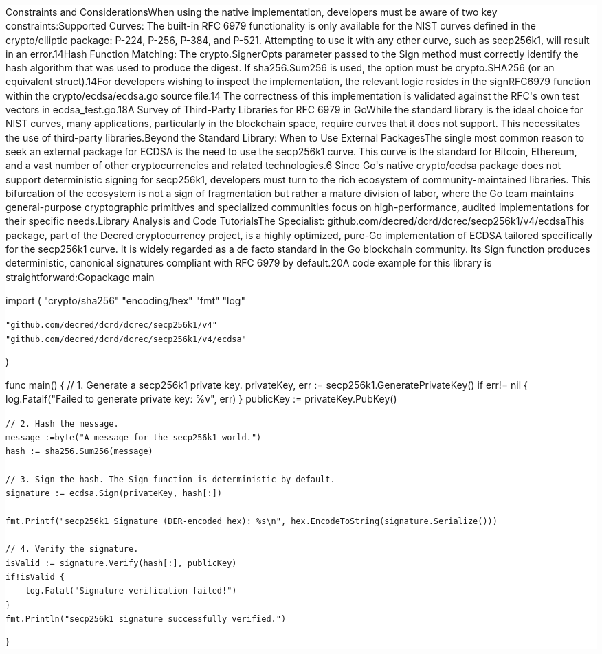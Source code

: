 Constraints and ConsiderationsWhen using the native implementation, developers must be aware of two key constraints:Supported Curves: The built-in RFC 6979 functionality is only available for the NIST curves defined in the crypto/elliptic package: P-224, P-256, P-384, and P-521. Attempting to use it with any other curve, such as secp256k1, will result in an error.14Hash Function Matching: The crypto.SignerOpts parameter passed to the Sign method must correctly identify the hash algorithm that was used to produce the digest. If sha256.Sum256 is used, the option must be crypto.SHA256 (or an equivalent struct).14For developers wishing to inspect the implementation, the relevant logic resides in the signRFC6979 function within the crypto/ecdsa/ecdsa.go source file.14 The correctness of this implementation is validated against the RFC's own test vectors in ecdsa_test.go.18A Survey of Third-Party Libraries for RFC 6979 in GoWhile the standard library is the ideal choice for NIST curves, many applications, particularly in the blockchain space, require curves that it does not support. This necessitates the use of third-party libraries.Beyond the Standard Library: When to Use External PackagesThe single most common reason to seek an external package for ECDSA is the need to use the secp256k1 curve. This curve is the standard for Bitcoin, Ethereum, and a vast number of other cryptocurrencies and related technologies.6 Since Go's native crypto/ecdsa package does not support deterministic signing for secp256k1, developers must turn to the rich ecosystem of community-maintained libraries. This bifurcation of the ecosystem is not a sign of fragmentation but rather a mature division of labor, where the Go team maintains general-purpose cryptographic primitives and specialized communities focus on high-performance, audited implementations for their specific needs.Library Analysis and Code TutorialsThe Specialist: github.com/decred/dcrd/dcrec/secp256k1/v4/ecdsaThis package, part of the Decred cryptocurrency project, is a highly optimized, pure-Go implementation of ECDSA tailored specifically for the secp256k1 curve. It is widely regarded as a de facto standard in the Go blockchain community. Its Sign function produces deterministic, canonical signatures compliant with RFC 6979 by default.20A code example for this library is straightforward:Gopackage main

import (
	"crypto/sha256"
	"encoding/hex"
	"fmt"
	"log"

	"github.com/decred/dcrd/dcrec/secp256k1/v4"
	"github.com/decred/dcrd/dcrec/secp256k1/v4/ecdsa"
)

func main() {
	// 1. Generate a secp256k1 private key.
	privateKey, err := secp256k1.GeneratePrivateKey()
	if err!= nil {
		log.Fatalf("Failed to generate private key: %v", err)
	}
	publicKey := privateKey.PubKey()

	// 2. Hash the message.
	message :=byte("A message for the secp256k1 world.")
	hash := sha256.Sum256(message)

	// 3. Sign the hash. The Sign function is deterministic by default.
	signature := ecdsa.Sign(privateKey, hash[:])

	fmt.Printf("secp256k1 Signature (DER-encoded hex): %s\n", hex.EncodeToString(signature.Serialize()))

	// 4. Verify the signature.
	isValid := signature.Verify(hash[:], publicKey)
	if!isValid {
		log.Fatal("Signature verification failed!")
	}
	fmt.Println("secp256k1 signature successfully verified.")
}